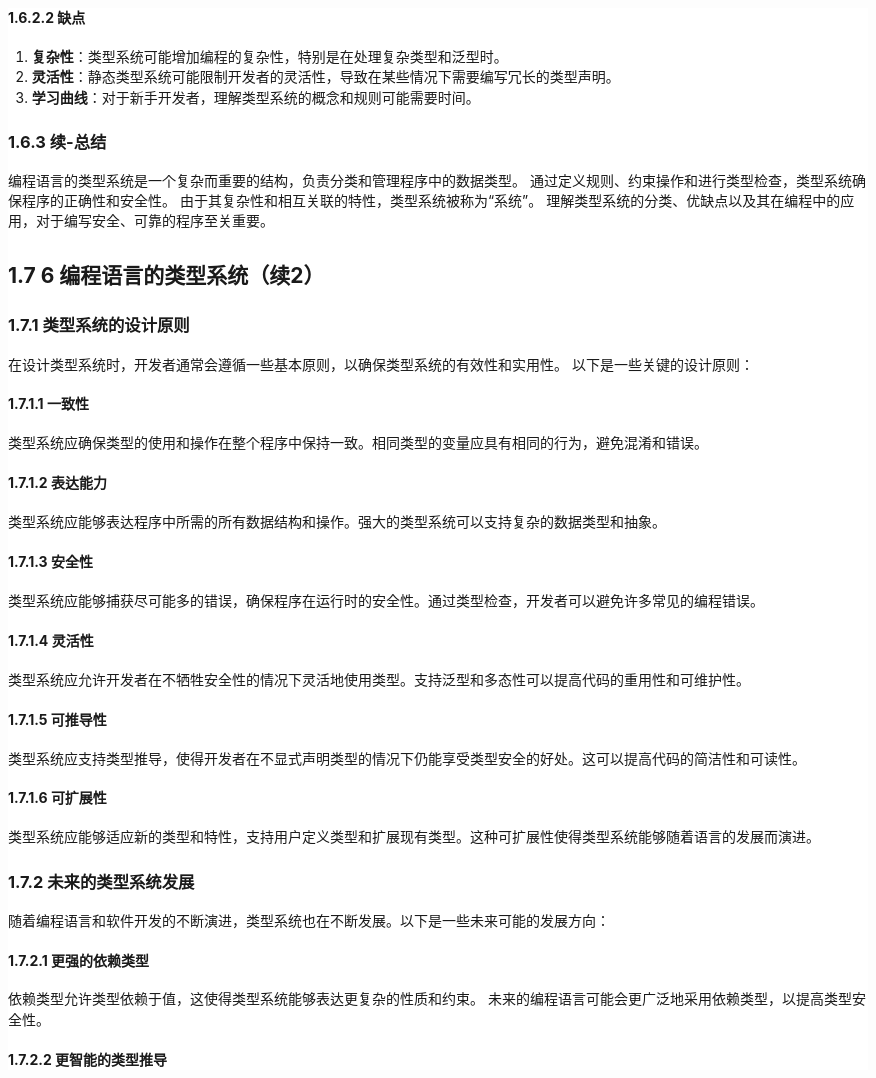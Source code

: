 #### 1.6.2.2 缺点

1. **复杂性**：类型系统可能增加编程的复杂性，特别是在处理复杂类型和泛型时。
2. **灵活性**：静态类型系统可能限制开发者的灵活性，导致在某些情况下需要编写冗长的类型声明。
3. **学习曲线**：对于新手开发者，理解类型系统的概念和规则可能需要时间。

### 1.6.3 续-总结

编程语言的类型系统是一个复杂而重要的结构，负责分类和管理程序中的数据类型。
通过定义规则、约束操作和进行类型检查，类型系统确保程序的正确性和安全性。
由于其复杂性和相互关联的特性，类型系统被称为“系统”。
理解类型系统的分类、优缺点以及其在编程中的应用，对于编写安全、可靠的程序至关重要。

## 1.7 6 编程语言的类型系统（续2）

### 1.7.1 类型系统的设计原则

在设计类型系统时，开发者通常会遵循一些基本原则，以确保类型系统的有效性和实用性。
以下是一些关键的设计原则：

#### 1.7.1.1 **一致性**

类型系统应确保类型的使用和操作在整个程序中保持一致。相同类型的变量应具有相同的行为，避免混淆和错误。

#### 1.7.1.2 **表达能力**

类型系统应能够表达程序中所需的所有数据结构和操作。强大的类型系统可以支持复杂的数据类型和抽象。

#### 1.7.1.3 **安全性**

类型系统应能够捕获尽可能多的错误，确保程序在运行时的安全性。通过类型检查，开发者可以避免许多常见的编程错误。

#### 1.7.1.4 **灵活性**

类型系统应允许开发者在不牺牲安全性的情况下灵活地使用类型。支持泛型和多态性可以提高代码的重用性和可维护性。

#### 1.7.1.5 **可推导性**

类型系统应支持类型推导，使得开发者在不显式声明类型的情况下仍能享受类型安全的好处。这可以提高代码的简洁性和可读性。

#### 1.7.1.6 **可扩展性**

类型系统应能够适应新的类型和特性，支持用户定义类型和扩展现有类型。这种可扩展性使得类型系统能够随着语言的发展而演进。

### 1.7.2 未来的类型系统发展

随着编程语言和软件开发的不断演进，类型系统也在不断发展。以下是一些未来可能的发展方向：

#### 1.7.2.1 **更强的依赖类型**

依赖类型允许类型依赖于值，这使得类型系统能够表达更复杂的性质和约束。
未来的编程语言可能会更广泛地采用依赖类型，以提高类型安全性。

#### 1.7.2.2 **更智能的类型推导**
